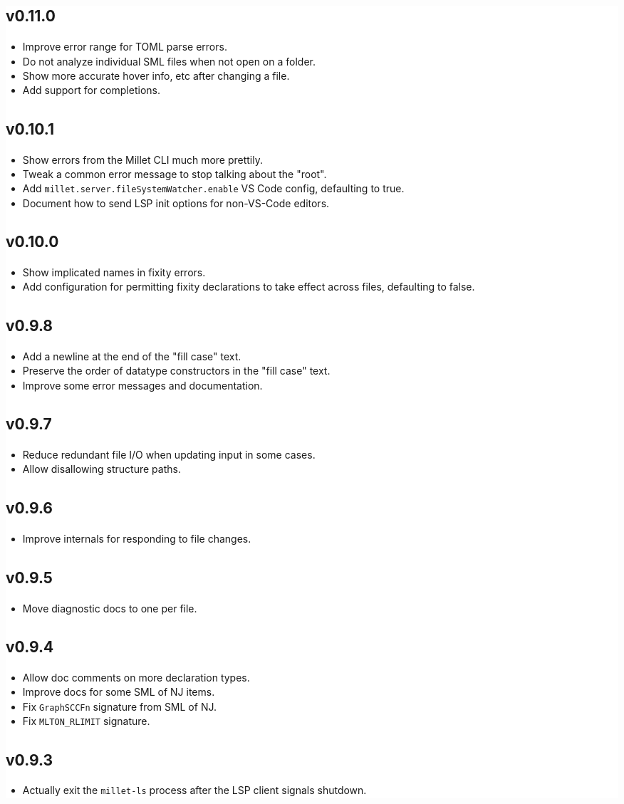 ## v0.11.0

- Improve error range for TOML parse errors.
- Do not analyze individual SML files when not open on a folder.
- Show more accurate hover info, etc after changing a file.
- Add support for completions.

## v0.10.1

- Show errors from the Millet CLI much more prettily.
- Tweak a common error message to stop talking about the "root".
- Add `millet.server.fileSystemWatcher.enable` VS Code config, defaulting to true.
- Document how to send LSP init options for non-VS-Code editors.

## v0.10.0

- Show implicated names in fixity errors.
- Add configuration for permitting fixity declarations to take effect across files, defaulting to false.

## v0.9.8

- Add a newline at the end of the "fill case" text.
- Preserve the order of datatype constructors in the "fill case" text.
- Improve some error messages and documentation.

## v0.9.7

- Reduce redundant file I/O when updating input in some cases.
- Allow disallowing structure paths.

## v0.9.6

- Improve internals for responding to file changes.

## v0.9.5

- Move diagnostic docs to one per file.

## v0.9.4

- Allow doc comments on more declaration types.
- Improve docs for some SML of NJ items.
- Fix `GraphSCCFn` signature from SML of NJ.
- Fix `MLTON_RLIMIT` signature.

## v0.9.3

- Actually exit the `millet-ls` process after the LSP client signals shutdown.
